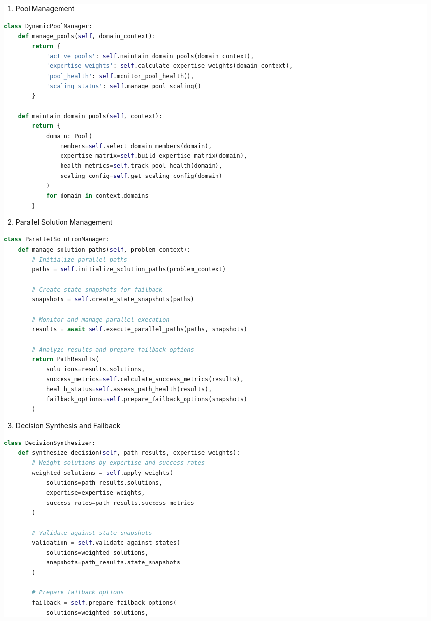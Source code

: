 1. Pool Management
```python
class DynamicPoolManager:
    def manage_pools(self, domain_context):
        return {
            'active_pools': self.maintain_domain_pools(domain_context),
            'expertise_weights': self.calculate_expertise_weights(domain_context),
            'pool_health': self.monitor_pool_health(),
            'scaling_status': self.manage_pool_scaling()
        }

    def maintain_domain_pools(self, context):
        return {
            domain: Pool(
                members=self.select_domain_members(domain),
                expertise_matrix=self.build_expertise_matrix(domain),
                health_metrics=self.track_pool_health(domain),
                scaling_config=self.get_scaling_config(domain)
            )
            for domain in context.domains
        }
```

2. Parallel Solution Management
```python
class ParallelSolutionManager:
    def manage_solution_paths(self, problem_context):
        # Initialize parallel paths
        paths = self.initialize_solution_paths(problem_context)
        
        # Create state snapshots for failback
        snapshots = self.create_state_snapshots(paths)
        
        # Monitor and manage parallel execution
        results = await self.execute_parallel_paths(paths, snapshots)
        
        # Analyze results and prepare failback options
        return PathResults(
            solutions=results.solutions,
            success_metrics=self.calculate_success_metrics(results),
            health_status=self.assess_path_health(results),
            failback_options=self.prepare_failback_options(snapshots)
        )
```

3. Decision Synthesis and Failback
```python
class DecisionSynthesizer:
    def synthesize_decision(self, path_results, expertise_weights):
        # Weight solutions by expertise and success rates
        weighted_solutions = self.apply_weights(
            solutions=path_results.solutions,
            expertise=expertise_weights,
            success_rates=path_results.success_metrics
        )
        
        # Validate against state snapshots
        validation = self.validate_against_states(
            solutions=weighted_solutions,
            snapshots=path_results.state_snapshots
        )
        
        # Prepare failback options
        failback = self.prepare_failback_options(
            solutions=weighted_solutions,
```